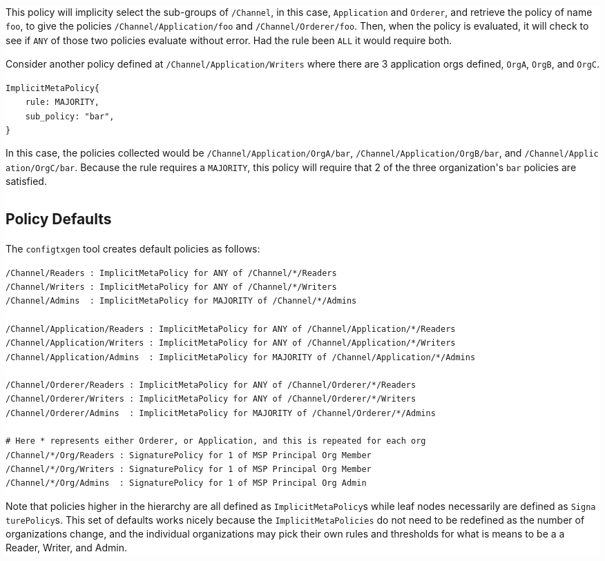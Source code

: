 This policy will implicity select the sub-groups of `/Channel`, in this case, `Application` and `Orderer`, and retrieve the policy of name `foo`, to give the policies `/Channel/Application/foo` and `/Channel/Orderer/foo`.  Then, when the policy is evaluated, it will check to see if `ANY` of those two policies evaluate without error.  Had the rule been `ALL` it would require both.

Consider another policy defined at `/Channel/Application/Writers` where there are 3 application orgs defined, `OrgA`, `OrgB`, and `OrgC`.

```
ImplicitMetaPolicy{
    rule: MAJORITY,
    sub_policy: "bar",
}
```

In this case, the policies collected would be `/Channel/Application/OrgA/bar`, `/Channel/Application/OrgB/bar`, and `/Channel/Application/OrgC/bar`.  Because the rule requires a `MAJORITY`, this policy will require that 2 of the three organization's `bar` policies are satisfied.

## Policy Defaults

The `configtxgen` tool creates default policies as follows:

```
/Channel/Readers : ImplicitMetaPolicy for ANY of /Channel/*/Readers
/Channel/Writers : ImplicitMetaPolicy for ANY of /Channel/*/Writers
/Channel/Admins  : ImplicitMetaPolicy for MAJORITY of /Channel/*/Admins

/Channel/Application/Readers : ImplicitMetaPolicy for ANY of /Channel/Application/*/Readers
/Channel/Application/Writers : ImplicitMetaPolicy for ANY of /Channel/Application/*/Writers
/Channel/Application/Admins  : ImplicitMetaPolicy for MAJORITY of /Channel/Application/*/Admins

/Channel/Orderer/Readers : ImplicitMetaPolicy for ANY of /Channel/Orderer/*/Readers
/Channel/Orderer/Writers : ImplicitMetaPolicy for ANY of /Channel/Orderer/*/Writers
/Channel/Orderer/Admins  : ImplicitMetaPolicy for MAJORITY of /Channel/Orderer/*/Admins

# Here * represents either Orderer, or Application, and this is repeated for each org
/Channel/*/Org/Readers : SignaturePolicy for 1 of MSP Principal Org Member
/Channel/*/Org/Writers : SignaturePolicy for 1 of MSP Principal Org Member
/Channel/*/Org/Admins  : SignaturePolicy for 1 of MSP Principal Org Admin
```

Note that policies higher in the hierarchy are all defined as `ImplicitMetaPolicy`s while leaf nodes necessarily are defined as `SignaturePolicy`s.  This set of defaults works nicely because the `ImplicitMetaPolicies` do not need to be redefined as the number of organizations change, and the individual organizations may pick their own rules and thresholds for what is means to be a a Reader, Writer, and Admin.
